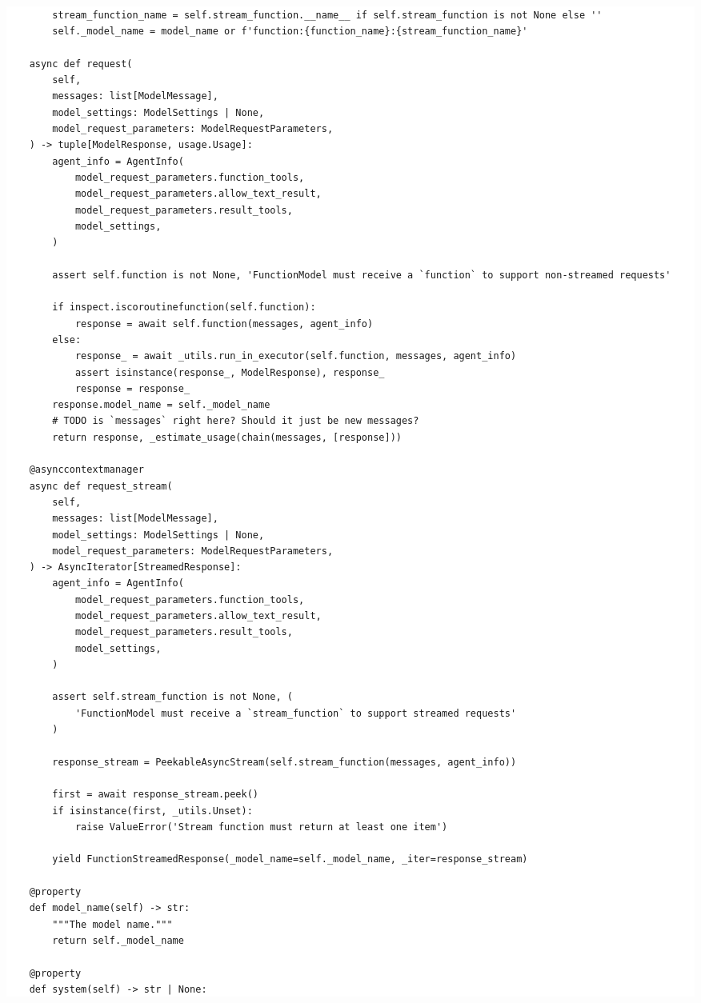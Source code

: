 ```
        stream_function_name = self.stream_function.__name__ if self.stream_function is not None else ''
        self._model_name = model_name or f'function:{function_name}:{stream_function_name}'

    async def request(
        self,
        messages: list[ModelMessage],
        model_settings: ModelSettings | None,
        model_request_parameters: ModelRequestParameters,
    ) -> tuple[ModelResponse, usage.Usage]:
        agent_info = AgentInfo(
            model_request_parameters.function_tools,
            model_request_parameters.allow_text_result,
            model_request_parameters.result_tools,
            model_settings,
        )

        assert self.function is not None, 'FunctionModel must receive a `function` to support non-streamed requests'

        if inspect.iscoroutinefunction(self.function):
            response = await self.function(messages, agent_info)
        else:
            response_ = await _utils.run_in_executor(self.function, messages, agent_info)
            assert isinstance(response_, ModelResponse), response_
            response = response_
        response.model_name = self._model_name
        # TODO is `messages` right here? Should it just be new messages?
        return response, _estimate_usage(chain(messages, [response]))

    @asynccontextmanager
    async def request_stream(
        self,
        messages: list[ModelMessage],
        model_settings: ModelSettings | None,
        model_request_parameters: ModelRequestParameters,
    ) -> AsyncIterator[StreamedResponse]:
        agent_info = AgentInfo(
            model_request_parameters.function_tools,
            model_request_parameters.allow_text_result,
            model_request_parameters.result_tools,
            model_settings,
        )

        assert self.stream_function is not None, (
            'FunctionModel must receive a `stream_function` to support streamed requests'
        )

        response_stream = PeekableAsyncStream(self.stream_function(messages, agent_info))

        first = await response_stream.peek()
        if isinstance(first, _utils.Unset):
            raise ValueError('Stream function must return at least one item')

        yield FunctionStreamedResponse(_model_name=self._model_name, _iter=response_stream)

    @property
    def model_name(self) -> str:
        """The model name."""
        return self._model_name

    @property
    def system(self) -> str | None:
```